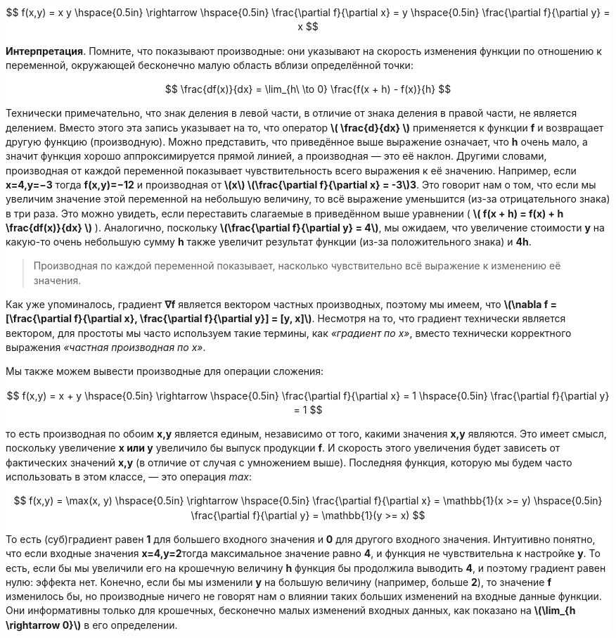 $$
f(x,y) = x y \hspace{0.5in} \rightarrow \hspace{0.5in} \frac{\partial f}{\partial x} = y \hspace{0.5in} \frac{\partial f}{\partial y} = x 
$$  
  
**Интерпретация**. Помните, что показывают производные: они указывают на скорость изменения функции по отношению к переменной, окружающей бесконечно малую область вблизи определённой точки:  
  
$$
\frac{df(x)}{dx} = \lim_{h\ \to 0} \frac{f(x + h) - f(x)}{h}
$$  
  
Технически примечательно, что знак деления в левой части, в отличие от знака деления в правой части, не является делением. Вместо этого эта запись указывает на то, что оператор **\\(  \frac{d}{dx} \\)** применяется к функции **f** и возвращает другую функцию (производную). Можно представить, что приведённое выше выражение означает, что **h** очень мало, а значит функция хорошо аппроксимируется прямой линией, а производная — это её наклон. Другими словами, производная от каждой переменной показывает чувствительность всего выражения к её значению. Например, если **x=4,y=−3** тогда **f(x,y)=−12** и производная от **\\(x\\) \\(\frac{\partial f}{\partial x} = -3\\)3**. Это говорит нам о том, что если мы увеличим значение этой переменной на небольшую величину, то всё выражение уменьшится (из-за отрицательного знака) в три раза. Это можно увидеть, если переставить слагаемые в приведённом выше уравнении ( **\\( f(x + h) = f(x) + h \frac{df(x)}{dx} \\)** ). Аналогично, поскольку **\\(\frac{\partial f}{\partial y} = 4\\)**, мы ожидаем, что увеличение стоимости **y** на какую-то очень небольшую сумму **h** также увеличит результат функции (из-за положительного знака) и **4h**.  
  
> Производная по каждой переменной показывает, насколько чувствительно всё выражение к изменению её значения.
  
  
Как уже упоминалось, градиент **∇f** является вектором частных производных, поэтому мы имеем, что **\\(\nabla f = [\frac{\partial f}{\partial x}, \frac{\partial f}{\partial y}] = [y, x]\\)**. Несмотря на то, что градиент технически является вектором, для простоты мы часто используем такие термины, как _«градиент по x»_, вместо технически корректного выражения _«частная производная по x»_.  
  
Мы также можем вывести производные для операции сложения:  
  
$$
f(x,y) = x + y \hspace{0.5in} \rightarrow \hspace{0.5in} \frac{\partial f}{\partial x} = 1 \hspace{0.5in} \frac{\partial f}{\partial y} = 1
$$  
  
то есть производная по обоим **x,y** является единым, независимо от того, какими значения **x,y** являются. Это имеет смысл, поскольку увеличение **x или y** увеличило бы выпуск продукции **f**. И скорость этого увеличения будет зависеть от фактических значений **x,y** (в отличие от случая с умножением выше). Последняя функция, которую мы будем часто использовать в этом классе, — это операция _max_:  
  
$$
f(x,y) = \max(x, y) \hspace{0.5in} \rightarrow \hspace{0.5in} \frac{\partial f}{\partial x} = \mathbb{1}(x >= y) \hspace{0.5in} \frac{\partial f}{\partial y} = \mathbb{1}(y >= x)
$$  
  
То есть (суб)градиент равен **1** для большего входного значения и **0** для другого входного значения. Интуитивно понятно, что если входные значения **x=4,y=2**тогда максимальное значение равно **4**, и функция не чувствительна к настройке **y**. То есть, если бы мы увеличили его на крошечную величину **h** функция бы продолжила выводить **4**, и поэтому градиент равен нулю: эффекта нет. Конечно, если бы мы изменили **y** на большую величину (например, больше **2**), то значение **f** изменилось бы, но производные ничего не говорят нам о влиянии таких больших изменений на входные данные функции. Они информативны только для крошечных, бесконечно малых изменений входных данных, как показано на **\\(\lim_{h \rightarrow 0}\\)** в его определении.  
  